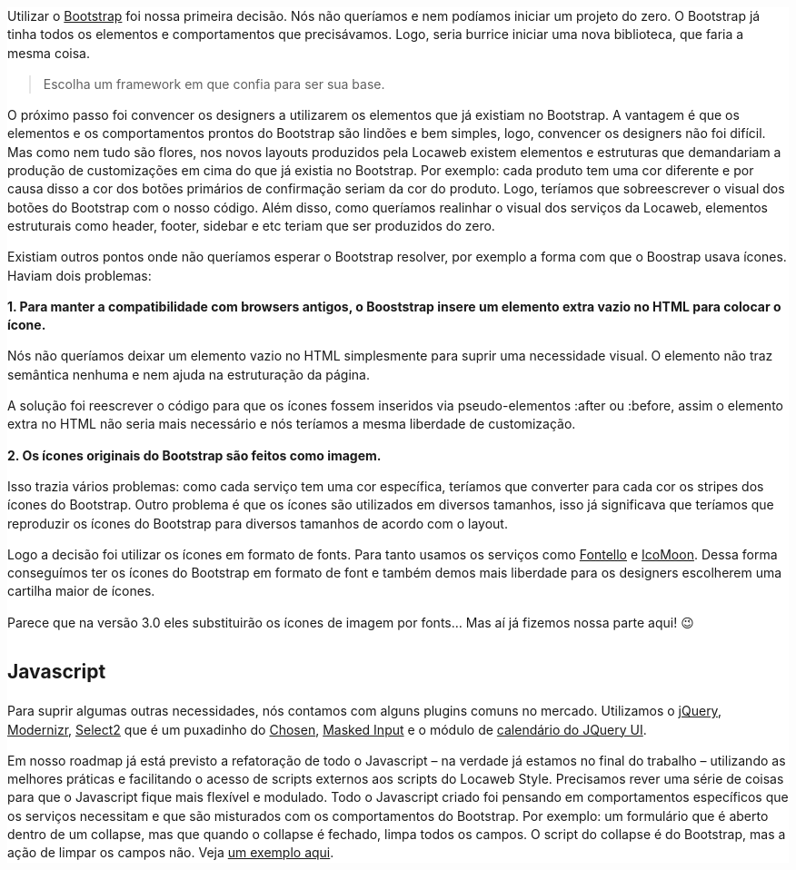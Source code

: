 Utilizar o [Bootstrap][3] foi nossa primeira decisão. Nós não queríamos e nem podíamos iniciar um projeto do zero. O Bootstrap já tinha todos os elementos e comportamentos que precisávamos. Logo, seria burrice iniciar uma nova biblioteca, que faria a mesma coisa.

> Escolha um framework em que confia para ser sua base.

O próximo passo foi convencer os designers a utilizarem os elementos que já existiam no Bootstrap. A vantagem é que os elementos e os comportamentos prontos do Bootstrap são lindões e bem simples, logo, convencer os designers não foi difícil. Mas como nem tudo são flores, nos novos layouts produzidos pela Locaweb existem elementos e estruturas que demandariam a produção de customizações em cima do que já existia no Bootstrap. Por exemplo: cada produto tem uma cor diferente e por causa disso a cor dos botões primários de confirmação seriam da cor do produto. Logo, teríamos que sobreescrever o visual dos botões do Bootstrap com o nosso código. Além disso, como queríamos realinhar o visual dos serviços da Locaweb, elementos estruturais como header, footer, sidebar e etc teriam que ser produzidos do zero.

Existiam outros pontos onde não queríamos esperar o Bootstrap resolver, por exemplo a forma com que o Boostrap usava ícones. Haviam dois problemas:

**1. Para manter a compatibilidade com browsers antigos, o Booststrap insere um elemento extra vazio no HTML para colocar o ícone.**
  
Nós não queríamos deixar um elemento vazio no HTML simplesmente para suprir uma necessidade visual. O elemento não traz semântica nenhuma e nem ajuda na estruturação da página.

A solução foi reescrever o código para que os ícones fossem inseridos via pseudo-elementos :after ou :before, assim o elemento extra no HTML não seria mais necessário e nós teríamos a mesma liberdade de customização.

**2. Os ícones originais do Bootstrap são feitos como imagem.** 
  
Isso trazia vários problemas: como cada serviço tem uma cor específica, teríamos que converter para cada cor os stripes dos ícones do Bootstrap. Outro problema é que os ícones são utilizados em diversos tamanhos, isso já significava que teríamos que reproduzir os ícones do Bootstrap para diversos tamanhos de acordo com o layout.

Logo a decisão foi utilizar os ícones em formato de fonts. Para tanto usamos os serviços como [Fontello][4] e [IcoMoon][5]. Dessa forma conseguímos ter os ícones do Bootstrap em formato de font e também demos mais liberdade para os designers escolherem uma cartilha maior de ícones.

Parece que na versão 3.0 eles substituirão os ícones de imagem por fonts&#8230; Mas aí já fizemos nossa parte aqui! 😉

## Javascript

Para suprir algumas outras necessidades, nós contamos com alguns plugins comuns no mercado. Utilizamos o [jQuery][6], [Modernizr][7], [Select2][8] que é um puxadinho do [Chosen][9], [Masked Input][10] e o módulo de [calendário do JQuery UI][11].

Em nosso roadmap já está previsto a refatoração de todo o Javascript &#8211; na verdade já estamos no final do trabalho &#8211; utilizando as melhores práticas e facilitando o acesso de scripts externos aos scripts do Locaweb Style. Precisamos rever uma série de coisas para que o Javascript fique mais flexível e modulado. Todo o Javascript criado foi pensando em comportamentos específicos que os serviços necessitam e que são misturados com os comportamentos do Bootstrap. Por exemplo: um formulário que é aberto dentro de um collapse, mas que quando o collapse é fechado, limpa todos os campos. O script do collapse é do Bootstrap, mas a ação de limpar os campos não. Veja [um exemplo aqui][12].


 [1]: https://developer.locaweb.com.br/locawebstyle/ "Locaweb Style - O Framework da Locaweb"
 [2]: https://github.com/locaweb/
 [3]: https://twitter.github.com/bootstrap/
 [4]: https://fontello.com/
 [5]: https://icomoon.io/
 [6]: https://jquery.com/
 [7]: https://modernizr.com/
 [8]: https://ivaynberg.github.com/select2/
 [9]: https://harvesthq.github.com/chosen/
 [10]: https://digitalbush.com/projects/masked-input-plugin/
 [11]: https://jqueryui.com/datepicker/
 [12]: https://developer.locaweb.com.br/locawebstyle/conteudo/busca-avancada/
 [13]: https://net.tutsplus.com/tutorials/javascript-ajax/prototypes-in-javascript-what-you-need-to-know/
 [14]: https://prototypejs.org/
 [15]: https://tableless.com.br/bem-vindo-a-xangrila-parte-1/ "Bem vindo a Xangri-lá – Parte 1"
 [16]: https://tableless.com.br/utilizando-a-biblioteca-modernizr/
 [17]: https://tableless.com.br/estruturacao-de-client-side-preprocessadores-framewoks-e-bibliotecas-parte-1/ "Estruturação de front-end – Parte 1: Préprocessadores, Framewoks e Bibliotecas"
 [18]: https://tableless.com.br/estruturacao-de-client-side-designers-e-programadores-parte-2/ "Estruturação de front-end – Parte 2: Designers e Programadores"
 [19]: https://tableless.com.br/criando-seu-framework-html-css/ "Criando seu próprio Framework HTML CSS"
 [20]: https://bernarddeluna.com/